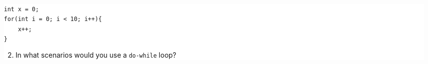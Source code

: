 ```
int x = 0;
for(int i = 0; i < 10; i++){
	x++;
}
```
2. In what scenarios would you use a `do-while` loop?
